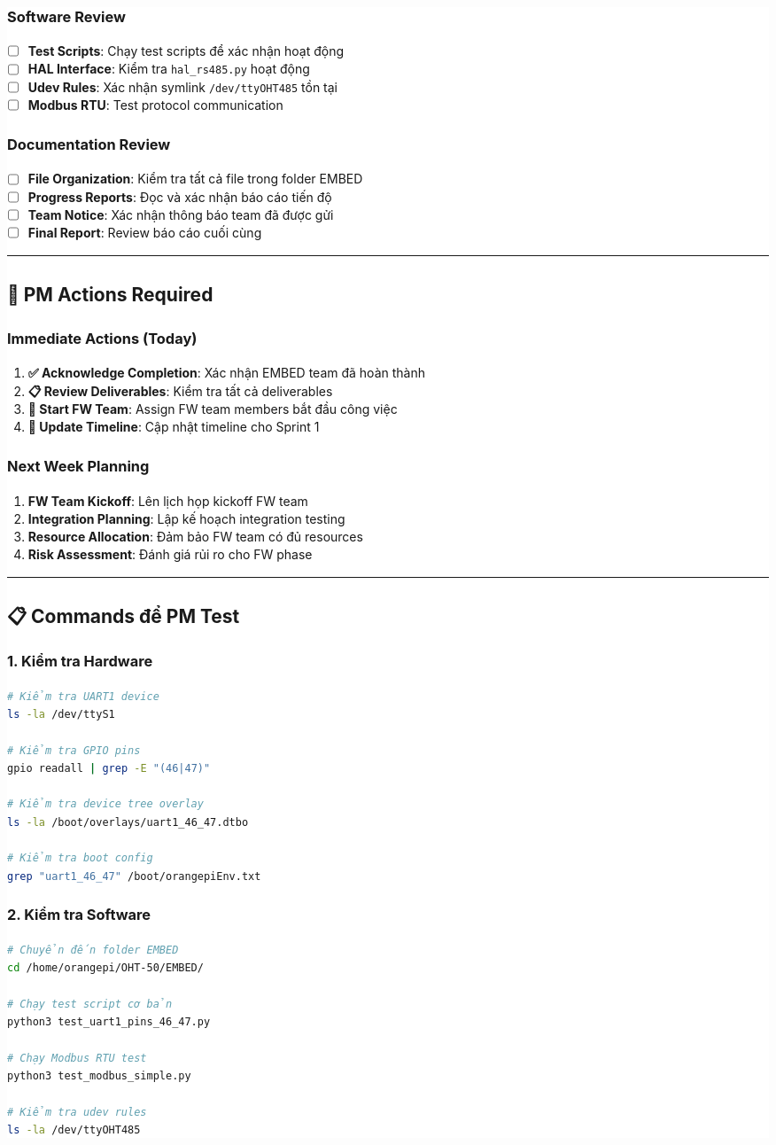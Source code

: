 ### **Software Review**
- [ ] **Test Scripts**: Chạy test scripts để xác nhận hoạt động
- [ ] **HAL Interface**: Kiểm tra `hal_rs485.py` hoạt động
- [ ] **Udev Rules**: Xác nhận symlink `/dev/ttyOHT485` tồn tại
- [ ] **Modbus RTU**: Test protocol communication

### **Documentation Review**
- [ ] **File Organization**: Kiểm tra tất cả file trong folder EMBED
- [ ] **Progress Reports**: Đọc và xác nhận báo cáo tiến độ
- [ ] **Team Notice**: Xác nhận thông báo team đã được gửi
- [ ] **Final Report**: Review báo cáo cuối cùng

---

## 🚀 **PM Actions Required**

### **Immediate Actions (Today)**
1. **✅ Acknowledge Completion**: Xác nhận EMBED team đã hoàn thành
2. **📋 Review Deliverables**: Kiểm tra tất cả deliverables
3. **🚀 Start FW Team**: Assign FW team members bắt đầu công việc
4. **📅 Update Timeline**: Cập nhật timeline cho Sprint 1

### **Next Week Planning**
1. **FW Team Kickoff**: Lên lịch họp kickoff FW team
2. **Integration Planning**: Lập kế hoạch integration testing
3. **Resource Allocation**: Đảm bảo FW team có đủ resources
4. **Risk Assessment**: Đánh giá rủi ro cho FW phase

---

## 📋 **Commands để PM Test**

### **1. Kiểm tra Hardware**
```bash
# Kiểm tra UART1 device
ls -la /dev/ttyS1

# Kiểm tra GPIO pins
gpio readall | grep -E "(46|47)"

# Kiểm tra device tree overlay
ls -la /boot/overlays/uart1_46_47.dtbo

# Kiểm tra boot config
grep "uart1_46_47" /boot/orangepiEnv.txt
```

### **2. Kiểm tra Software**
```bash
# Chuyển đến folder EMBED
cd /home/orangepi/OHT-50/EMBED/

# Chạy test script cơ bản
python3 test_uart1_pins_46_47.py

# Chạy Modbus RTU test
python3 test_modbus_simple.py

# Kiểm tra udev rules
ls -la /dev/ttyOHT485
```
